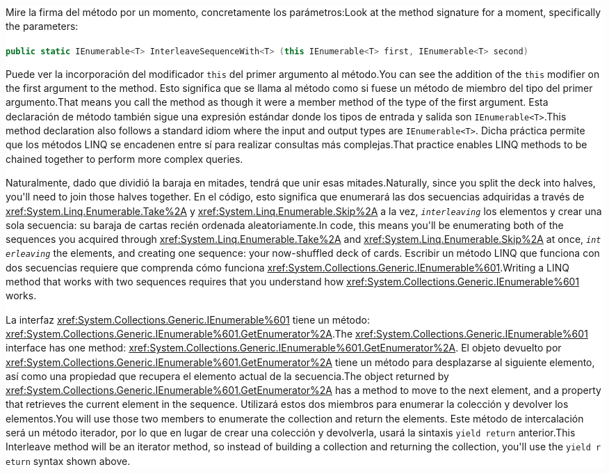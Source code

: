 ```csharp
```

<span data-ttu-id="a82dd-176">Mire la firma del método por un momento, concretamente los parámetros:</span><span class="sxs-lookup"><span data-stu-id="a82dd-176">Look at the method signature for a moment, specifically the parameters:</span></span>

```csharp
public static IEnumerable<T> InterleaveSequenceWith<T> (this IEnumerable<T> first, IEnumerable<T> second)
```

<span data-ttu-id="a82dd-177">Puede ver la incorporación del modificador `this` del primer argumento al método.</span><span class="sxs-lookup"><span data-stu-id="a82dd-177">You can see the addition of the `this` modifier on the first argument to the method.</span></span> <span data-ttu-id="a82dd-178">Esto significa que se llama al método como si fuese un método de miembro del tipo del primer argumento.</span><span class="sxs-lookup"><span data-stu-id="a82dd-178">That means you call the method as though it were a member method of the type of the first argument.</span></span> <span data-ttu-id="a82dd-179">Esta declaración de método también sigue una expresión estándar donde los tipos de entrada y salida son `IEnumerable<T>`.</span><span class="sxs-lookup"><span data-stu-id="a82dd-179">This method declaration also follows a standard idiom where the input and output types are `IEnumerable<T>`.</span></span> <span data-ttu-id="a82dd-180">Dicha práctica permite que los métodos LINQ se encadenen entre sí para realizar consultas más complejas.</span><span class="sxs-lookup"><span data-stu-id="a82dd-180">That practice enables LINQ methods to be chained together to perform more complex queries.</span></span>

<span data-ttu-id="a82dd-181">Naturalmente, dado que dividió la baraja en mitades, tendrá que unir esas mitades.</span><span class="sxs-lookup"><span data-stu-id="a82dd-181">Naturally, since you split the deck into halves, you'll need to join those halves together.</span></span> <span data-ttu-id="a82dd-182">En el código, esto significa que enumerará las dos secuencias adquiridas a través de <xref:System.Linq.Enumerable.Take%2A> y <xref:System.Linq.Enumerable.Skip%2A> a la vez, *`interleaving`* los elementos y crear una sola secuencia: su baraja de cartas recién ordenada aleatoriamente.</span><span class="sxs-lookup"><span data-stu-id="a82dd-182">In code, this means you'll be enumerating both of the sequences you acquired through <xref:System.Linq.Enumerable.Take%2A> and <xref:System.Linq.Enumerable.Skip%2A> at once, *`interleaving`* the elements, and creating one sequence: your now-shuffled deck of cards.</span></span> <span data-ttu-id="a82dd-183">Escribir un método LINQ que funciona con dos secuencias requiere que comprenda cómo funciona <xref:System.Collections.Generic.IEnumerable%601>.</span><span class="sxs-lookup"><span data-stu-id="a82dd-183">Writing a LINQ method that works with two sequences requires that you understand how <xref:System.Collections.Generic.IEnumerable%601> works.</span></span>

<span data-ttu-id="a82dd-184">La interfaz <xref:System.Collections.Generic.IEnumerable%601> tiene un método: <xref:System.Collections.Generic.IEnumerable%601.GetEnumerator%2A>.</span><span class="sxs-lookup"><span data-stu-id="a82dd-184">The <xref:System.Collections.Generic.IEnumerable%601> interface has one method: <xref:System.Collections.Generic.IEnumerable%601.GetEnumerator%2A>.</span></span> <span data-ttu-id="a82dd-185">El objeto devuelto por <xref:System.Collections.Generic.IEnumerable%601.GetEnumerator%2A> tiene un método para desplazarse al siguiente elemento, así como una propiedad que recupera el elemento actual de la secuencia.</span><span class="sxs-lookup"><span data-stu-id="a82dd-185">The object returned by <xref:System.Collections.Generic.IEnumerable%601.GetEnumerator%2A> has a method to move to the next element, and a property that retrieves the current element in the sequence.</span></span> <span data-ttu-id="a82dd-186">Utilizará estos dos miembros para enumerar la colección y devolver los elementos.</span><span class="sxs-lookup"><span data-stu-id="a82dd-186">You will use those two members to enumerate the collection and return the elements.</span></span> <span data-ttu-id="a82dd-187">Este método de intercalación será un método iterador, por lo que en lugar de crear una colección y devolverla, usará la sintaxis `yield return` anterior.</span><span class="sxs-lookup"><span data-stu-id="a82dd-187">This Interleave method will be an iterator method, so instead of building a collection and returning the collection, you'll use the `yield return` syntax shown above.</span></span>
